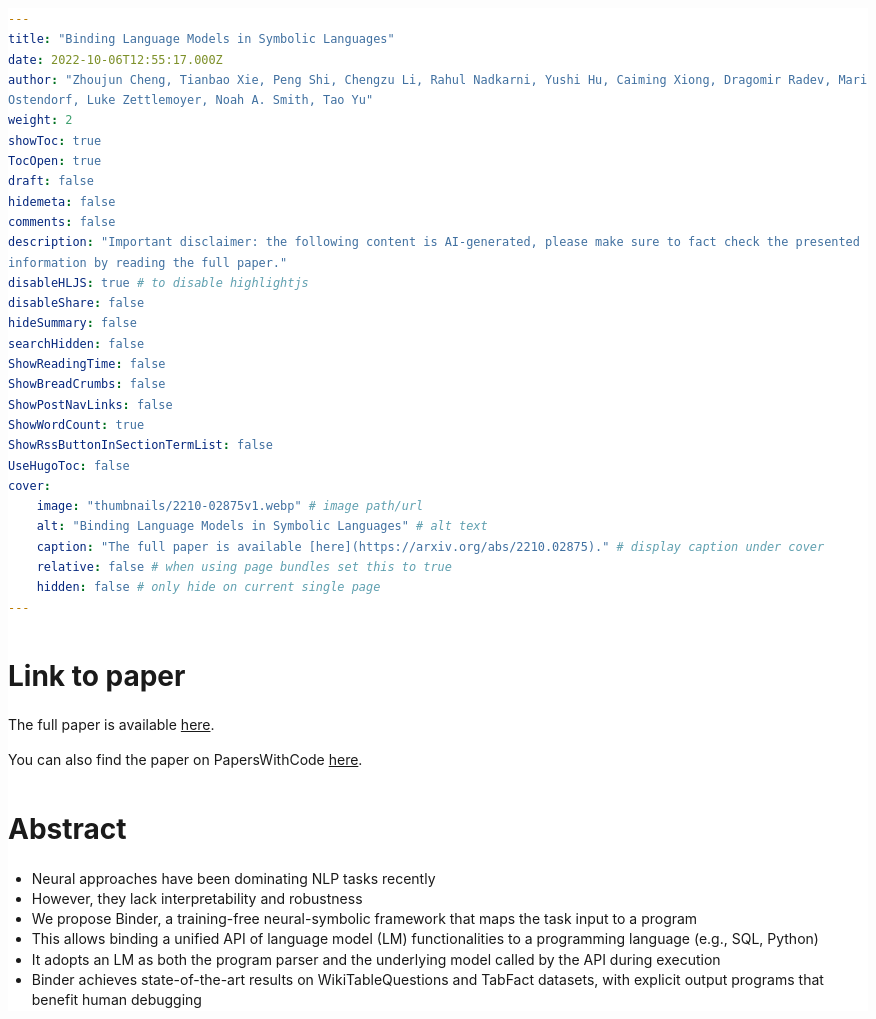 ```yaml
---
title: "Binding Language Models in Symbolic Languages"
date: 2022-10-06T12:55:17.000Z
author: "Zhoujun Cheng, Tianbao Xie, Peng Shi, Chengzu Li, Rahul Nadkarni, Yushi Hu, Caiming Xiong, Dragomir Radev, Mari Ostendorf, Luke Zettlemoyer, Noah A. Smith, Tao Yu"
weight: 2
showToc: true
TocOpen: true
draft: false
hidemeta: false
comments: false
description: "Important disclaimer: the following content is AI-generated, please make sure to fact check the presented information by reading the full paper."
disableHLJS: true # to disable highlightjs
disableShare: false
hideSummary: false
searchHidden: false
ShowReadingTime: false
ShowBreadCrumbs: false
ShowPostNavLinks: false
ShowWordCount: true
ShowRssButtonInSectionTermList: false
UseHugoToc: false
cover:
    image: "thumbnails/2210-02875v1.webp" # image path/url
    alt: "Binding Language Models in Symbolic Languages" # alt text
    caption: "The full paper is available [here](https://arxiv.org/abs/2210.02875)." # display caption under cover
    relative: false # when using page bundles set this to true
    hidden: false # only hide on current single page
---
```


# Link to paper
The full paper is available [here](https://arxiv.org/abs/2210.02875).

You can also find the paper on PapersWithCode [here](https://paperswithcode.com/paper/binding-language-models-in-symbolic-languages).

# Abstract
- Neural approaches have been dominating NLP tasks recently
- However, they lack interpretability and robustness
- We propose Binder, a training-free neural-symbolic framework that maps the task input to a program
- This allows binding a unified API of language model (LM) functionalities to a programming language (e.g., SQL, Python)
- It adopts an LM as both the program parser and the underlying model called by the API during execution
- Binder achieves state-of-the-art results on WikiTableQuestions and TabFact datasets, with explicit output programs that benefit human debugging
